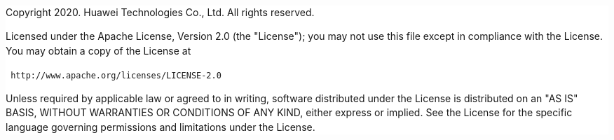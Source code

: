 Copyright 2020. Huawei Technologies Co., Ltd. All rights reserved.

   Licensed under the Apache License, Version 2.0 (the "License");
   you may not use this file except in compliance with the License.
   You may obtain a copy of the License at

     http://www.apache.org/licenses/LICENSE-2.0

   Unless required by applicable law or agreed to in writing, software
   distributed under the License is distributed on an "AS IS" BASIS,
   WITHOUT WARRANTIES OR CONDITIONS OF ANY KIND, either express or implied.
   See the License for the specific language governing permissions and
   limitations under the License.